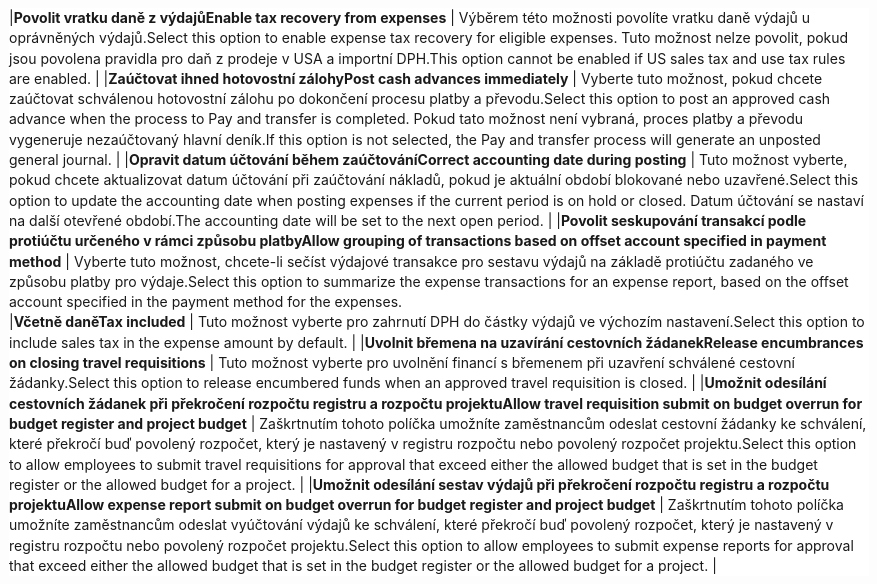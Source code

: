 |<span data-ttu-id="b0ffa-137">**Povolit vratku daně z výdajů**</span><span class="sxs-lookup"><span data-stu-id="b0ffa-137">**Enable tax recovery from expenses**</span></span>                                  | <span data-ttu-id="b0ffa-138">Výběrem této možnosti povolíte vratku daně výdajů u oprávněných výdajů.</span><span class="sxs-lookup"><span data-stu-id="b0ffa-138">Select this option to enable expense tax recovery for eligible expenses.</span></span> <span data-ttu-id="b0ffa-139">Tuto možnost nelze povolit, pokud jsou povolena pravidla pro daň z prodeje v USA a importní DPH.</span><span class="sxs-lookup"><span data-stu-id="b0ffa-139">This option cannot be enabled if US sales tax and use tax rules are enabled.</span></span>      |
|<span data-ttu-id="b0ffa-140">**Zaúčtovat ihned hotovostní zálohy**</span><span class="sxs-lookup"><span data-stu-id="b0ffa-140">**Post cash advances immediately**</span></span>                                     | <span data-ttu-id="b0ffa-141">Vyberte tuto možnost, pokud chcete zaúčtovat schválenou hotovostní zálohu po dokončení procesu platby a převodu.</span><span class="sxs-lookup"><span data-stu-id="b0ffa-141">Select this option to post an approved cash advance when the process to Pay and transfer is completed.</span></span> <span data-ttu-id="b0ffa-142">Pokud tato možnost není vybraná, proces platby a převodu vygeneruje nezaúčtovaný hlavní deník.</span><span class="sxs-lookup"><span data-stu-id="b0ffa-142">If this option is not selected, the Pay and transfer process will generate an unposted general journal.</span></span> |
|<span data-ttu-id="b0ffa-143">**Opravit datum účtování během zaúčtování**</span><span class="sxs-lookup"><span data-stu-id="b0ffa-143">**Correct accounting date during posting**</span></span>                             | <span data-ttu-id="b0ffa-144">Tuto možnost vyberte, pokud chcete aktualizovat datum účtování při zaúčtování nákladů, pokud je aktuální období blokované nebo uzavřené.</span><span class="sxs-lookup"><span data-stu-id="b0ffa-144">Select this option to update the accounting date when posting expenses if the current period is on hold or closed.</span></span> <span data-ttu-id="b0ffa-145">Datum účtování se nastaví na další otevřené období.</span><span class="sxs-lookup"><span data-stu-id="b0ffa-145">The accounting date will be set to the next open period.</span></span>   |
|<span data-ttu-id="b0ffa-146">**Povolit seskupování transakcí podle protiúčtu určeného v rámci způsobu platby**</span><span class="sxs-lookup"><span data-stu-id="b0ffa-146">**Allow grouping of transactions based on offset account specified in payment method**</span></span>      | <span data-ttu-id="b0ffa-147">Vyberte tuto možnost, chcete-li sečíst výdajové transakce pro sestavu výdajů na základě protiúčtu zadaného ve způsobu platby pro výdaje.</span><span class="sxs-lookup"><span data-stu-id="b0ffa-147">Select this option to summarize the expense transactions for an expense report, based on the offset account specified in the payment method for the expenses.</span></span>   
|<span data-ttu-id="b0ffa-148">**Včetně daně**</span><span class="sxs-lookup"><span data-stu-id="b0ffa-148">**Tax included**</span></span>                                                   | <span data-ttu-id="b0ffa-149">Tuto možnost vyberte pro zahrnutí DPH do částky výdajů ve výchozím nastavení.</span><span class="sxs-lookup"><span data-stu-id="b0ffa-149">Select this option to include sales tax in the expense amount by default.</span></span>             |
|<span data-ttu-id="b0ffa-150">**Uvolnit břemena na uzavírání cestovních žádanek**</span><span class="sxs-lookup"><span data-stu-id="b0ffa-150">**Release encumbrances on closing travel requisitions**</span></span>            | <span data-ttu-id="b0ffa-151">Tuto možnost vyberte pro uvolnění financí s břemenem při uzavření schválené cestovní žádanky.</span><span class="sxs-lookup"><span data-stu-id="b0ffa-151">Select this option to release encumbered funds when an approved travel requisition is closed.</span></span>                                                                                   |
|<span data-ttu-id="b0ffa-152">**Umožnit odesílání cestovních žádanek při překročení rozpočtu registru a rozpočtu projektu**</span><span class="sxs-lookup"><span data-stu-id="b0ffa-152">**Allow travel requisition submit on budget overrun for budget register and project budget**</span></span> | <span data-ttu-id="b0ffa-153">Zaškrtnutím tohoto políčka umožníte zaměstnancům odeslat cestovní žádanky ke schválení, které překročí buď povolený rozpočet, který je nastavený v registru rozpočtu nebo povolený rozpočet projektu.</span><span class="sxs-lookup"><span data-stu-id="b0ffa-153">Select this option to allow employees to submit travel requisitions for approval that exceed either the allowed budget that is set in the budget register or the allowed budget for a project.</span></span>            |
|<span data-ttu-id="b0ffa-154">**Umožnit odesílání sestav výdajů při překročení rozpočtu registru a rozpočtu projektu**</span><span class="sxs-lookup"><span data-stu-id="b0ffa-154">**Allow expense report submit on budget overrun for budget register and project budget**</span></span>    | <span data-ttu-id="b0ffa-155">Zaškrtnutím tohoto políčka umožníte zaměstnancům odeslat vyúčtování výdajů ke schválení, které překročí buď povolený rozpočet, který je nastavený v registru rozpočtu nebo povolený rozpočet projektu.</span><span class="sxs-lookup"><span data-stu-id="b0ffa-155">Select this option to allow employees to submit expense reports for approval that exceed either the allowed budget that is set in the budget register or the allowed budget for a project.</span></span>                |